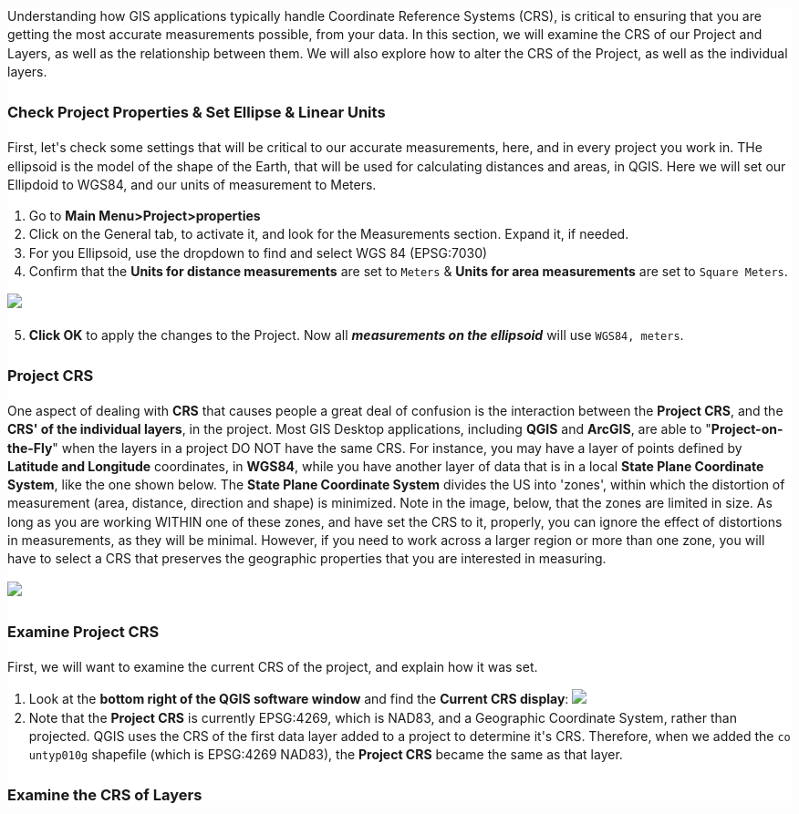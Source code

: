 Understanding how GIS applications typically handle Coordinate Reference Systems (CRS), is critical to ensuring that you are getting the most accurate measurements possible, from your data. In this section, we will examine the CRS of our Project and Layers, as well as the relationship between them. We will also explore how to alter the CRS of the Project, as well as the individual layers.

### Check Project Properties & Set Ellipse & Linear Units

First, let's check some settings that will be critical to our accurate measurements, here, and in every project you work in. THe ellipsoid is the model of the shape of the Earth, that will be used for calculating distances and areas, in QGIS. Here we will set our Ellipdoid to WGS84, and our units of measurement to Meters.

1. Go to **Main Menu>Project>properties**
2. Click on the General tab, to activate it, and look for the Measurements section. Expand it, if needed.
3. For you Ellipsoid, use the dropdown to find and select WGS 84 (EPSG:7030)
4. Confirm that the **Units for distance measurements** are set to `Meters` & **Units for area measurements** are set to `Square Meters`.

![](images/50_Coordinate_Systems_Geodesy-25510999-drop-shadow.png)

5. **Click OK** to apply the changes to the Project. Now all _**measurements on the ellipsoid**_ will use `WGS84, meters`.

### Project CRS

One aspect of dealing with **CRS** that causes people a great deal of confusion is the interaction between the **Project CRS**, and the **CRS' of the individual layers**, in the project. Most GIS Desktop applications, including **QGIS** and **ArcGIS**, are able to "**Project-on-the-Fly**" when the layers in a project DO NOT have the same CRS. For instance, you may have a layer of points defined by **Latitude and Longitude** coordinates, in **WGS84**, while you have another layer of data that is in a local **State Plane Coordinate System**, like the one shown below. The **State Plane Coordinate System** divides the US into 'zones', within which the distortion of measurement (area, distance, direction and shape) is minimized. Note in the image, below, that the zones are limited in size. As long as you are working WITHIN one of these zones, and have set the CRS to it, properly, you can ignore the effect of distortions in measurements, as they will be minimal. However, if you need to work across a larger region or more than one zone, you will have to select a CRS that preserves the geographic properties that you are interested in measuring.

![](https://geodesy.noaa.gov/SPCS/images/spcs83_conus_final.png)

### Examine Project CRS

First, we will want to examine the current CRS of the project, and explain how it was set.

1. Look at the **bottom right of the QGIS software window** and find the **Current CRS display**: ![](images/50_Coordinate_Systems_Geodesy-456903cd.png)
2. Note that the **Project CRS** is currently EPSG:4269, which is NAD83, and a Geographic Coordinate System, rather than projected. QGIS uses the CRS of the first data layer added to a project to determine it's CRS. Therefore, when we added the `countyp010g` shapefile (which is EPSG:4269 NAD83), the **Project CRS** became the same as that layer.

### Examine the CRS of Layers
